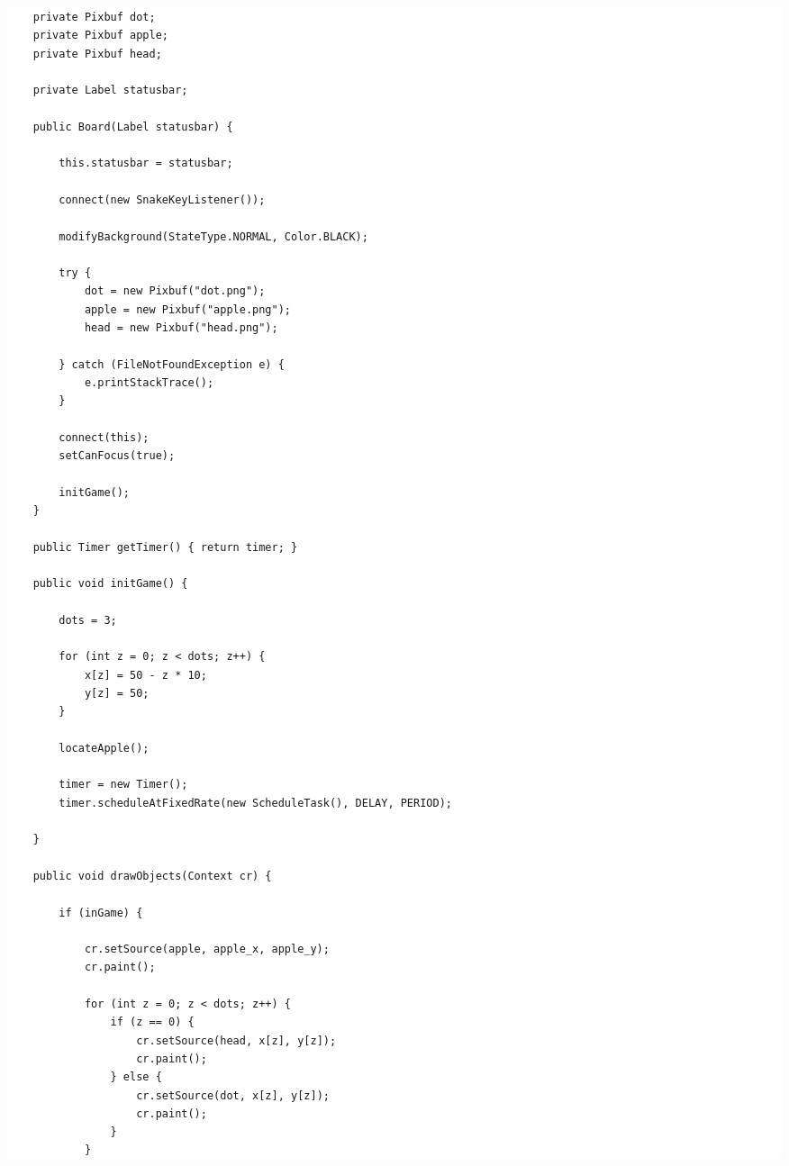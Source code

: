 ```
    private Pixbuf dot;
    private Pixbuf apple;
    private Pixbuf head;

    private Label statusbar;

    public Board(Label statusbar) {

        this.statusbar = statusbar;

        connect(new SnakeKeyListener());

        modifyBackground(StateType.NORMAL, Color.BLACK);

        try {
            dot = new Pixbuf("dot.png");
            apple = new Pixbuf("apple.png");
            head = new Pixbuf("head.png");

        } catch (FileNotFoundException e) {
            e.printStackTrace();
        }

        connect(this);
        setCanFocus(true);

        initGame();
    }

    public Timer getTimer() { return timer; }

    public void initGame() {

        dots = 3;

        for (int z = 0; z < dots; z++) {
            x[z] = 50 - z * 10;
            y[z] = 50;
        }

        locateApple();

        timer = new Timer();
        timer.scheduleAtFixedRate(new ScheduleTask(), DELAY, PERIOD);

    }

    public void drawObjects(Context cr) {

        if (inGame) {

            cr.setSource(apple, apple_x, apple_y);
            cr.paint();

            for (int z = 0; z < dots; z++) {
                if (z == 0) {
                    cr.setSource(head, x[z], y[z]);
                    cr.paint();
                } else {
                    cr.setSource(dot, x[z], y[z]);
                    cr.paint();
                }
            }
```